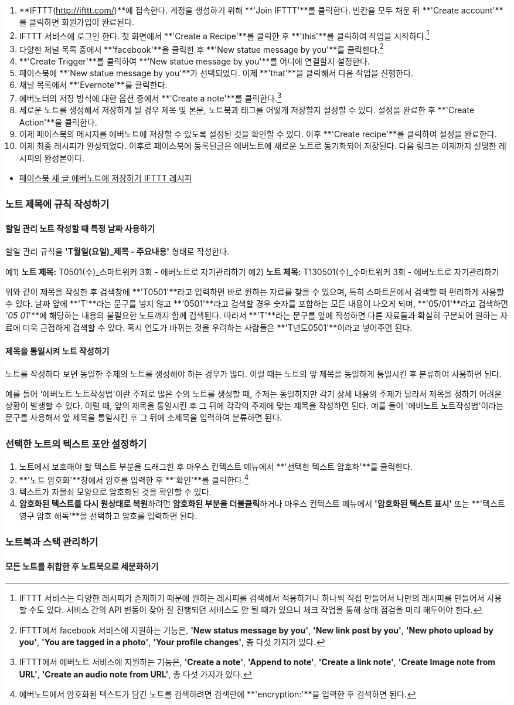 1. **IFTTT(http://ifttt.com/)**에 접속한다. 계정을 생성하기 위해 **'Join IFTTT'**를 클릭한다. 빈칸을 모두 채운 뒤 **'Create account'**를 클릭하면 회원가입이 완료된다.
2. IFTTT 서비스에 로그인 한다. 첫 화면에서 **'Create a Recipe'**를 클릭한 후 **'this'**를 클릭하여 작업을 시작하다.[^6]
3. 다양한 체널 목록 중에서 **'facebook'**을 클릭한 후 **'New statue message by you'**를 클릭한다.[^7]
4. **'Create Trigger'**를 클릭하여 **'New statue message by you'**를 어디에 연결할지 설정한다.
5. 페이스북에 **'New statue message by you'**가 선택되었다. 이제 **'that'**을 클릭해서 다음 작업을 진행한다.
6. 채널 목록에서 **'Evernote'**를 클릭한다.
7. 에버노터의 저장 방식에 대한 옵션 중에서 **'Create a note'**를 클릭한다.[^8]
8. 세로운 노트를 생성해서 저장하게 될 경우 제목 및 본문, 노트북과 태그를 어떻게 저장할지 설정할 수 있다. 설정을 완료한 후 **'Create Action'**을 클릭한다.
9. 이제 페이스북의 메시지를 에버노트에 저장할 수 있도록 설정된 것을 확인할 수 있다. 이후 **'Create recipe'**를 클릭하여 설정을 완료한다.
10. 이제 최종 레시피가 완성되었다. 이후로 페이스북에 등록된글은 에버노트에 새로운 노트로 동기화되어 저장된다. 다음 링크는 이제까지 설명한 레시피의 완성본이다.

- [페이스북 새 글 에버노트에 저장하기 IFTTT 레시피](http://ifttt.com/recipes/76658)




### 노트 제목에 규칙 작성하기

#### 할일 관리 노트 작성할 때 특정 날짜 사용하기

할일 관리 규칙을 **'T월일(요일)_제목 - 주요내용'** 형태로 작성한다.

예1) **노트 제목:** T0501(수)_스마트워커 3회 - 에버노트로 자기관리하기
예2) **노트 제목:** T130501(수)_수마트워커 3회 - 에버노트로 자기관리하기

위와 같이 제목을 작성한 후 검색창에 **'T0501'**라고 입력하면 바로 원하는 자료를 찾을 수 있으며, 특히 스마트폰에서 검색할 때 편리하게 사용할 수 있다. 날짜 앞에 **'T'**라는 문구를 넣지 않고 **'0501'**라고 검색할 경우 숫자를 포함하는 모든 내용이 나오게 되며, **'05/01'**라고 검색하면 **'05* 01*'**에 해당하는 내용의 불필요한 노트까지 함께 검색된다. 따라서 **'T'**라는 문구를 앞에 작성하면 다른 자료들과 확실히 구분되어 원하는 자료에 더욱 근접하게 검색할 수 있다. 혹시 연도가 바뀌는 것을 우려하는 사람들은 **'T년도0501'**이라고 넣어주면 된다.



#### 제목을 통일시켜 노트 작성하기

노트를 작성하다 보면 동일한 주제의 노트를 생성해야 하는 경우가 많다. 이럴 때는 노트의 앞 제목을 동일하게 통일시킨 후 분류하여 사용하면 된다.

예를 들어 '에버노트 노트작성법'이란 주제로 많은 수의 노트를 생성할 때, 주제는 동일하지만 각기 상세 내용의 주제가 달라서 제목을 정하기 어려운 상황이 발생할 수 있다. 이럴 때, 앞의 제목을 통일시킨 후 그 뒤에 각각의 주제에 맞는 제목을 작성하면 된다. 예를 들어 '에버노트 노트작성법'이라는 문구를 사용해서 앞 제목을 통일시킨 후 그 뒤에 소제목을 입력하여 분류하면 된다.




### 선택한 노트의 텍스트 포안 설정하기

1. 노트에서 보호해야 할 텍스트 부분을 드래그한 후 마우스 컨텍스트 메뉴에서 **'선택한 텍스트 암호화'**를 클릭한다.
2. **'노트 암호화'**창에서 암호를 입력한 후 **'확인'**를 클릭한다.[^9]
3. 텍스트가 자물쇠 모양으로 암호화된 것을 확인할 수 있다.
4. **암호화된 텍스트를 다시 원상태로 복원**하려면 **암호화된 부분을 더블클릭**하거나 마우스 컨텍스트 메뉴에서 **'암호화된 텍스트 표시'** 또는 **'텍스트 영구 암호 해독'**을 선택하고 암호를 입력하면 된다.




### 노트북과 스택 관리하기

#### 모든 노트를 취합한 후 노트북으로 세분화하기


[^1]: 동기화가 되어야 공유 노트북을 만들 수 있기 때문에 동기화 작업을 선행해야 한다.
[^2]: 노트보기, 노트 및 작업 보기, 노트 수정, 수정 및 다른 사용자 초대 중 택1. 이 때 무료계정의 경우는 '노트보기'와 '노트 및 작업 보기'만 선택할 수 있다.
[^3]: 여러 명의 이메일 계정을 추가해야할 경우 **','**를 이용해 이메일 주소를 분리해준다.
[^4]: 만약 쪽지가 오지 않을 경우 아무 메시지나 DM으로 보내면 바로 쪽지가 온다.
[^5]: 무료 계정의 경우에는 트윗, DM, 리트윗, 즐겨찾기등의 제한된 트위터 정보만을 얻을 수 있으며 멘션 기능은 유료 모델이다.
[^6]: IFTTT 서비스는 다양한 레시피가 존재하기 때문에 원하는 레시피를 검색해서 적용하거나 하나씩 직접 만들어서 나만의 레시피를 만들어서 사용할 수도 있다. 서비스 간의 API 변동이 잦아 잘 진행되던 서비스도 안 될 때가 있으니 체크 작업을 통해 상태 점검을 미리 해두어야 한다.
[^7]: IFTTT에서 facebook 서비스에 지원하는 기능은, **'New status message by you'**, **'New link post by you'**, **'New photo upload by you'**, **'You are tagged in a photo'**, **'Your profile changes'**, 총 다섯 가지가 있다.
[^8]: IFTTT에서 에버노트 서비스에 지원하는 기능은, **'Create a note'**, **'Append to note'**, **'Create a link note'**, **'Create Image note from URL'**, **'Create an audio note from URL'**, 총 다섯 가지가 있다.
[^9]: 에버노트에서 암호화된 텍스트가 담긴 노트를 검색하려면 검색란에 **'encryption:'**을 입력한 후 검색하면 된다.